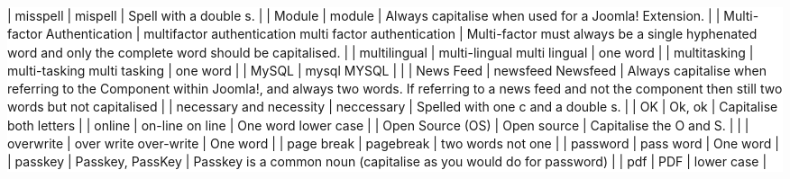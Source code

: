 | misspell                                    | mispell                                                | Spell with a double s.                                                                                                                                                                                                                                  |
| Module                                      | module                                                 | Always capitalise when used for a Joomla! Extension.                                                                                                                                                                                                    |
| Multi-factor Authentication                 | multifactor authentication multi factor authentication | Multi-factor must always be a single hyphenated word and only the complete word should be capitalised.                                                                                                                                                  |
| multilingual                                | multi-lingual multi lingual                            | one word                                                                                                                                                                                                                                                |
| multitasking                                | multi-tasking multi tasking                            | one word                                                                                                                                                                                                                                                |
| MySQL                                       | mysql MYSQL                                            |                                                                                                                                                                                                                                                         |
| News Feed                                   | newsfeed Newsfeed                                      | Always capitalise when referring to the Component within Joomla!, and always two words. If referring to a news feed and not the component then still two words but not capitalised                                                                      |
| necessary and necessity                     | neccessary                                             | Spelled with one c and a double s.                                                                                                                                                                                                                      |
| OK                                          | Ok, ok                                                 | Capitalise both letters                                                                                                                                                                                                                                 |
| online                                      | on-line on line                                        | One word  lower case                                                                                                                                                                                                                                    |
| Open Source (OS)                            | Open source                                            | Capitalise the O and S.                                                                                                                                                                                                                                 |                                                                                               |
| overwrite                                   | over write over-write                                  | One word                                                                                                                                                                                                                                                |
| page break                                  | pagebreak                                              | two words not one                                                                                                                                                                                                                                       |
| password                                    | pass word                                              | One word                                                                                                                                                                                                                                                |
| passkey                                     | Passkey, PassKey                                       | Passkey is a common noun (capitalise as you would do for password)                                                                                                                                                                                      |
| pdf                                         | PDF                                                    | lower case                                                                                                                                                                                                                                              |
